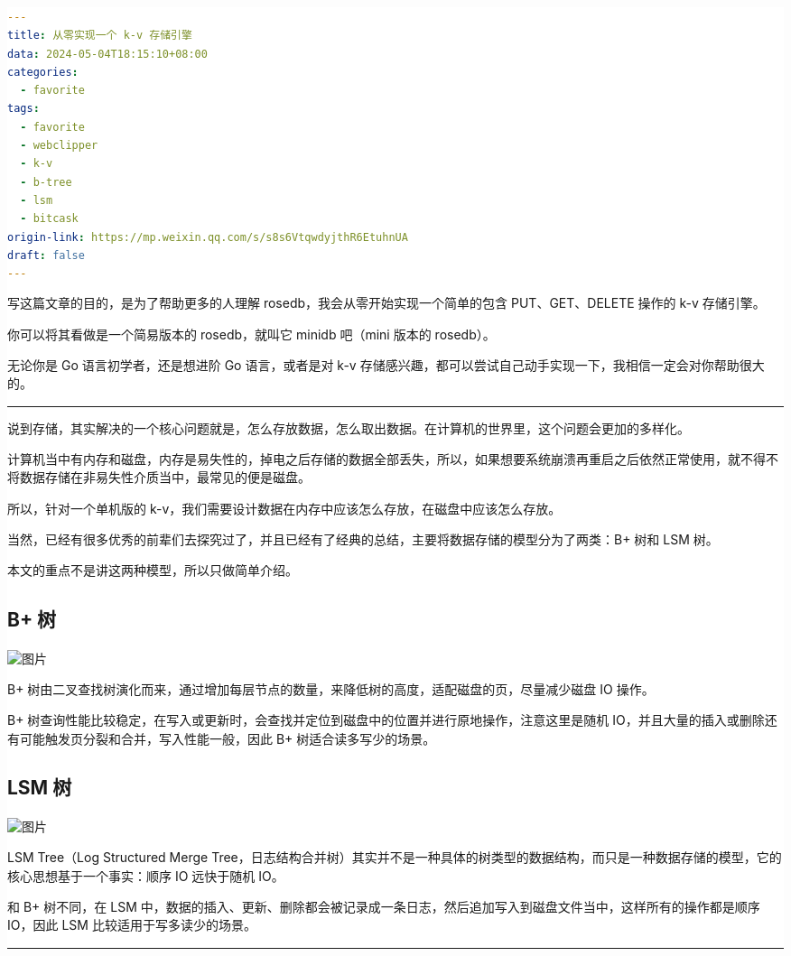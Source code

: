 ```yaml
---
title: 从零实现一个 k-v 存储引擎
data: 2024-05-04T18:15:10+08:00
categories:
  - favorite
tags:
  - favorite
  - webclipper
  - k-v
  - b-tree
  - lsm
  - bitcask
origin-link: https://mp.weixin.qq.com/s/s8s6VtqwdyjthR6EtuhnUA
draft: false
---
```

写这篇文章的目的，是为了帮助更多的人理解 rosedb，我会从零开始实现一个简单的包含 PUT、GET、DELETE 操作的 k-v 存储引擎。

你可以将其看做是一个简易版本的 rosedb，就叫它 minidb 吧（mini 版本的 rosedb）。

无论你是 Go 语言初学者，还是想进阶 Go 语言，或者是对 k-v 存储感兴趣，都可以尝试自己动手实现一下，我相信一定会对你帮助很大的。

___

说到存储，其实解决的一个核心问题就是，怎么存放数据，怎么取出数据。在计算机的世界里，这个问题会更加的多样化。

计算机当中有内存和磁盘，内存是易失性的，掉电之后存储的数据全部丢失，所以，如果想要系统崩溃再重启之后依然正常使用，就不得不将数据存储在非易失性介质当中，最常见的便是磁盘。

所以，针对一个单机版的 k-v，我们需要设计数据在内存中应该怎么存放，在磁盘中应该怎么存放。

当然，已经有很多优秀的前辈们去探究过了，并且已经有了经典的总结，主要将数据存储的模型分为了两类：B+ 树和 LSM 树。

本文的重点不是讲这两种模型，所以只做简单介绍。

## B+ 树

![图片](https://mmbiz.qpic.cn/mmbiz_jpg/1QFspRkW4fnAXwSPgKu0ZqqSjyULTOrNpez4egRBejNoPOyjUqttCZkxwJC1gm2FlqZGhJSNDrQicwibSHRhd74A/640?wx_fmt=jpeg&tp=webp&wxfrom=5&wx_lazy=1&wx_co=1)

B+ 树由二叉查找树演化而来，通过增加每层节点的数量，来降低树的高度，适配磁盘的页，尽量减少磁盘 IO 操作。

B+ 树查询性能比较稳定，在写入或更新时，会查找并定位到磁盘中的位置并进行原地操作，注意这里是随机 IO，并且大量的插入或删除还有可能触发页分裂和合并，写入性能一般，因此 B+ 树适合读多写少的场景。

## LSM 树

![图片](https://mmbiz.qpic.cn/mmbiz_png/1QFspRkW4fnAXwSPgKu0ZqqSjyULTOrND8WB3tj8KeUBTVgCsiaFAtxNoEtEo6HXHI91mDxuwia4FakNWu0MQNRw/640?wx_fmt=png&tp=webp&wxfrom=5&wx_lazy=1&wx_co=1)

LSM Tree（Log Structured Merge Tree，日志结构合并树）其实并不是一种具体的树类型的数据结构，而只是一种数据存储的模型，它的核心思想基于一个事实：顺序 IO 远快于随机 IO。

和 B+ 树不同，在 LSM 中，数据的插入、更新、删除都会被记录成一条日志，然后追加写入到磁盘文件当中，这样所有的操作都是顺序 IO，因此 LSM 比较适用于写多读少的场景。

___
